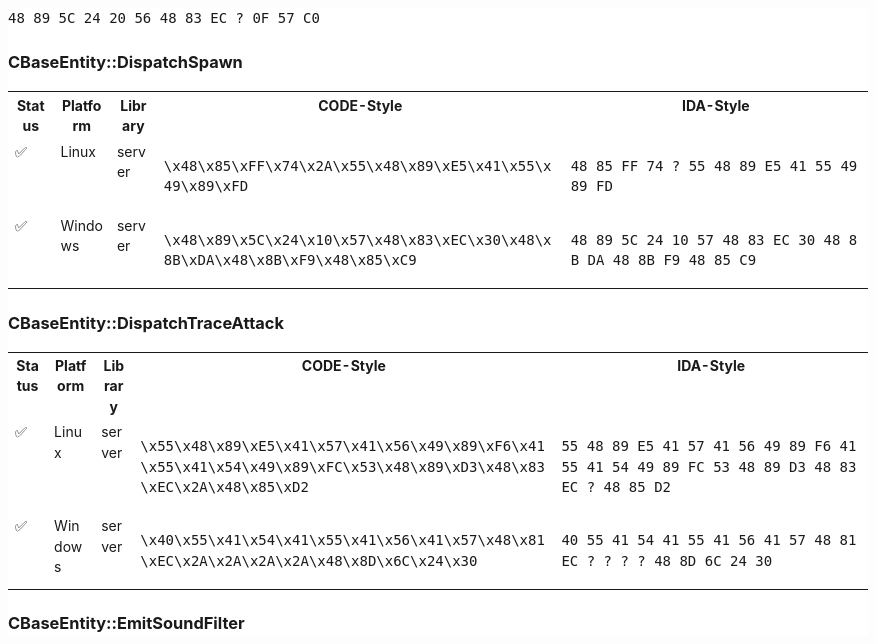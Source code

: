 <pre>
48 89 5C 24 20 56 48 83 EC ? 0F 57 C0
</pre>
</td></tr></table>

### CBaseEntity::DispatchSpawn

<table>
<tr><th>Status</th><th>Platform</th><th>Library</th><th>CODE-Style</th><th>IDA-Style</th></tr><tr><td>✅</td><td>Linux</td><td>server</td><td>
<pre>
\x48\x85\xFF\x74\x2A\x55\x48\x89\xE5\x41\x55\x49\x89\xFD
</pre>
</td><td>
<pre>
48 85 FF 74 ? 55 48 89 E5 41 55 49 89 FD
</pre>
</td></tr><tr><td>✅</td><td>Windows</td><td>server</td><td>
<pre>
\x48\x89\x5C\x24\x10\x57\x48\x83\xEC\x30\x48\x8B\xDA\x48\x8B\xF9\x48\x85\xC9
</pre>
</td><td>
<pre>
48 89 5C 24 10 57 48 83 EC 30 48 8B DA 48 8B F9 48 85 C9
</pre>
</td></tr></table>

### CBaseEntity::DispatchTraceAttack

<table>
<tr><th>Status</th><th>Platform</th><th>Library</th><th>CODE-Style</th><th>IDA-Style</th></tr><tr><td>✅</td><td>Linux</td><td>server</td><td>
<pre>
\x55\x48\x89\xE5\x41\x57\x41\x56\x49\x89\xF6\x41\x55\x41\x54\x49\x89\xFC\x53\x48\x89\xD3\x48\x83\xEC\x2A\x48\x85\xD2
</pre>
</td><td>
<pre>
55 48 89 E5 41 57 41 56 49 89 F6 41 55 41 54 49 89 FC 53 48 89 D3 48 83 EC ? 48 85 D2
</pre>
</td></tr><tr><td>✅</td><td>Windows</td><td>server</td><td>
<pre>
\x40\x55\x41\x54\x41\x55\x41\x56\x41\x57\x48\x81\xEC\x2A\x2A\x2A\x2A\x48\x8D\x6C\x24\x30
</pre>
</td><td>
<pre>
40 55 41 54 41 55 41 56 41 57 48 81 EC ? ? ? ? 48 8D 6C 24 30
</pre>
</td></tr></table>

### CBaseEntity::EmitSoundFilter
